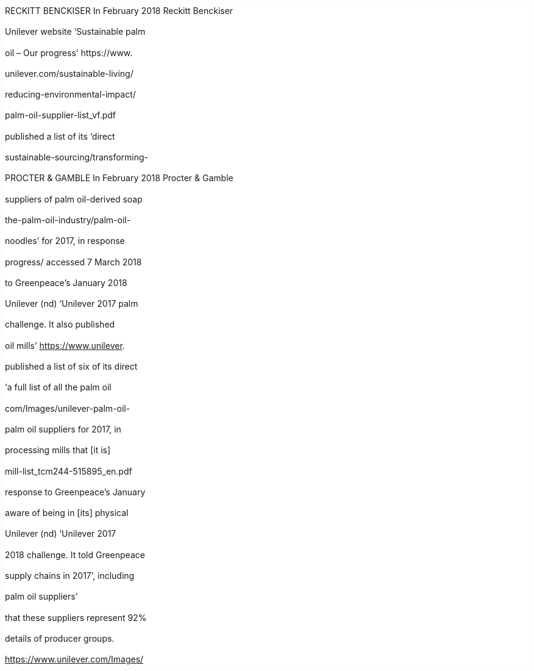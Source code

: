 RECKITT BENCKISER
In February 2018 Reckitt Benckiser

Unilever website ‘Sustainable palm

oil – Our progress’ https://www.

unilever.com/sustainable-living/

reducing-environmental-impact/

palm-oil-supplier-list_vf.pdf

published a list of its ‘direct

sustainable-sourcing/transforming-

PROCTER & GAMBLE
In February 2018 Procter & Gamble

suppliers of palm oil-derived soap

the-palm-oil-industry/palm-oil-

noodles’ for 2017, in response

progress/ accessed 7 March 2018

to Greenpeace’s January 2018

Unilever (nd) ‘Unilever 2017 palm

challenge. It also published

oil mills’ https://www.unilever.

published a list of six of its direct

‘a full list of all the palm oil

com/Images/unilever-palm-oil-

palm oil suppliers for 2017, in

processing mills that [it is]

mill-list_tcm244-515895_en.pdf

response to Greenpeace’s January

aware of being in [its] physical

Unilever (nd) ‘Unilever 2017

2018 challenge. It told Greenpeace

supply chains in 2017’, including

palm oil suppliers’

that these suppliers represent 92%

details of producer groups.

https://www.unilever.com/Images/
